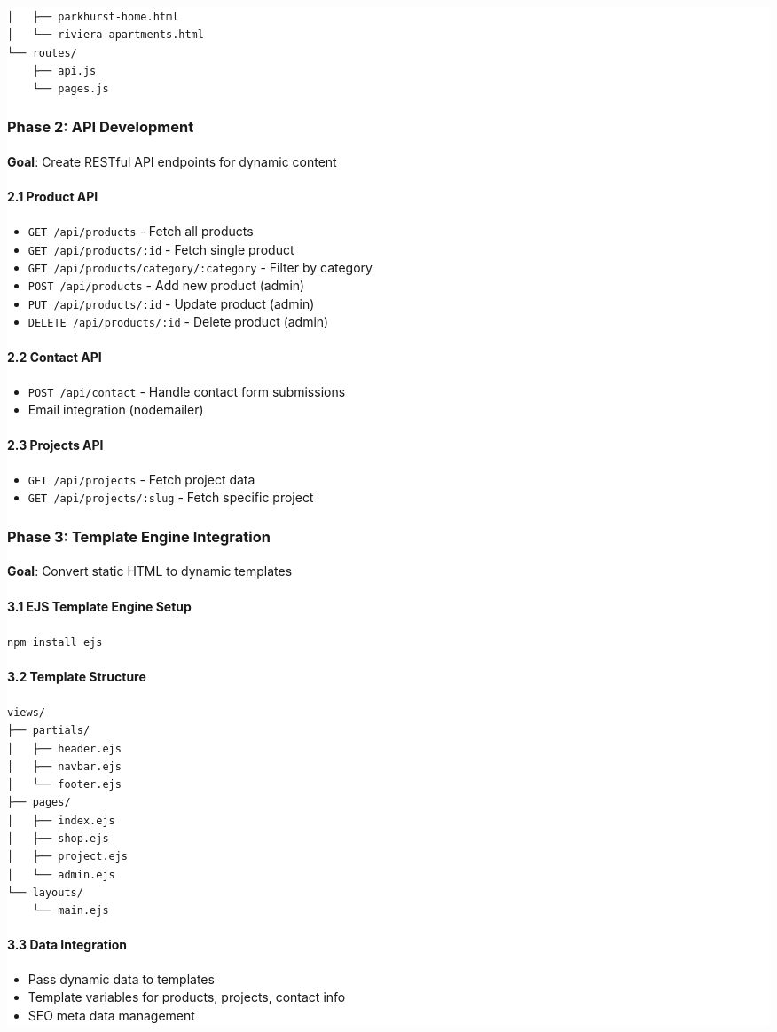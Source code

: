 ```
│   ├── parkhurst-home.html
│   └── riviera-apartments.html
└── routes/
    ├── api.js
    └── pages.js
```

### Phase 2: API Development
**Goal**: Create RESTful API endpoints for dynamic content

#### 2.1 Product API
- `GET /api/products` - Fetch all products
- `GET /api/products/:id` - Fetch single product
- `GET /api/products/category/:category` - Filter by category
- `POST /api/products` - Add new product (admin)
- `PUT /api/products/:id` - Update product (admin)
- `DELETE /api/products/:id` - Delete product (admin)

#### 2.2 Contact API
- `POST /api/contact` - Handle contact form submissions
- Email integration (nodemailer)

#### 2.3 Projects API
- `GET /api/projects` - Fetch project data
- `GET /api/projects/:slug` - Fetch specific project

### Phase 3: Template Engine Integration
**Goal**: Convert static HTML to dynamic templates

#### 3.1 EJS Template Engine Setup
```bash
npm install ejs
```

#### 3.2 Template Structure
```
views/
├── partials/
│   ├── header.ejs
│   ├── navbar.ejs
│   └── footer.ejs
├── pages/
│   ├── index.ejs
│   ├── shop.ejs
│   ├── project.ejs
│   └── admin.ejs
└── layouts/
    └── main.ejs
```

#### 3.3 Data Integration
- Pass dynamic data to templates
- Template variables for products, projects, contact info
- SEO meta data management
